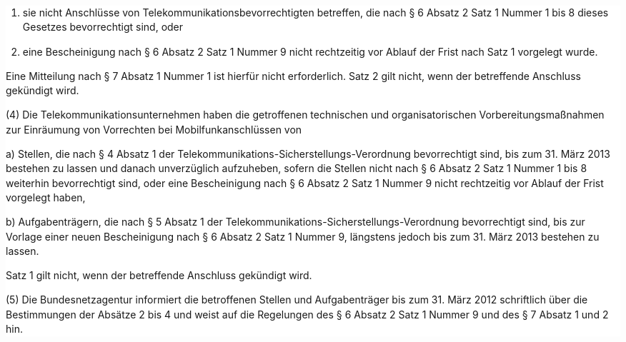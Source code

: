 1. sie nicht Anschlüsse von Telekommunikationsbevorrechtigten betreffen, die nach § 6 Absatz 2 Satz 1 Nummer 1 bis 8 dieses Gesetzes bevorrechtigt sind, oder

2. eine Bescheinigung nach § 6 Absatz 2 Satz 1 Nummer 9 nicht rechtzeitig vor Ablauf der Frist nach Satz 1 vorgelegt wurde.

Eine Mitteilung nach § 7 Absatz 1 Nummer 1 ist hierfür nicht erforderlich. Satz 2 gilt nicht, wenn der betreffende Anschluss gekündigt wird.

(4) Die Telekommunikationsunternehmen haben die getroffenen technischen und organisatorischen Vorbereitungsmaßnahmen zur Einräumung von Vorrechten bei Mobilfunkanschlüssen von

a) Stellen, die nach § 4 Absatz 1 der Telekommunikations-Sicherstellungs-Verordnung bevorrechtigt sind, bis zum 31. März 2013 bestehen zu lassen und danach unverzüglich aufzuheben, sofern die Stellen nicht nach § 6 Absatz 2 Satz 1 Nummer 1 bis 8 weiterhin bevorrechtigt sind, oder eine Bescheinigung nach § 6 Absatz 2 Satz 1 Nummer 9 nicht rechtzeitig vor Ablauf der Frist vorgelegt haben,

b) Aufgabenträgern, die nach § 5 Absatz 1 der Telekommunikations-Sicherstellungs-Verordnung bevorrechtigt sind, bis zur Vorlage einer neuen Bescheinigung nach § 6 Absatz 2 Satz 1 Nummer 9, längstens jedoch bis zum 31. März 2013 bestehen zu lassen.

Satz 1 gilt nicht, wenn der betreffende Anschluss gekündigt wird.

(5) Die Bundesnetzagentur informiert die betroffenen Stellen und Aufgabenträger bis zum 31. März 2012 schriftlich über die Bestimmungen der Absätze 2 bis 4 und weist auf die Regelungen des § 6 Absatz 2 Satz 1 Nummer 9 und des § 7 Absatz 1 und 2 hin.
